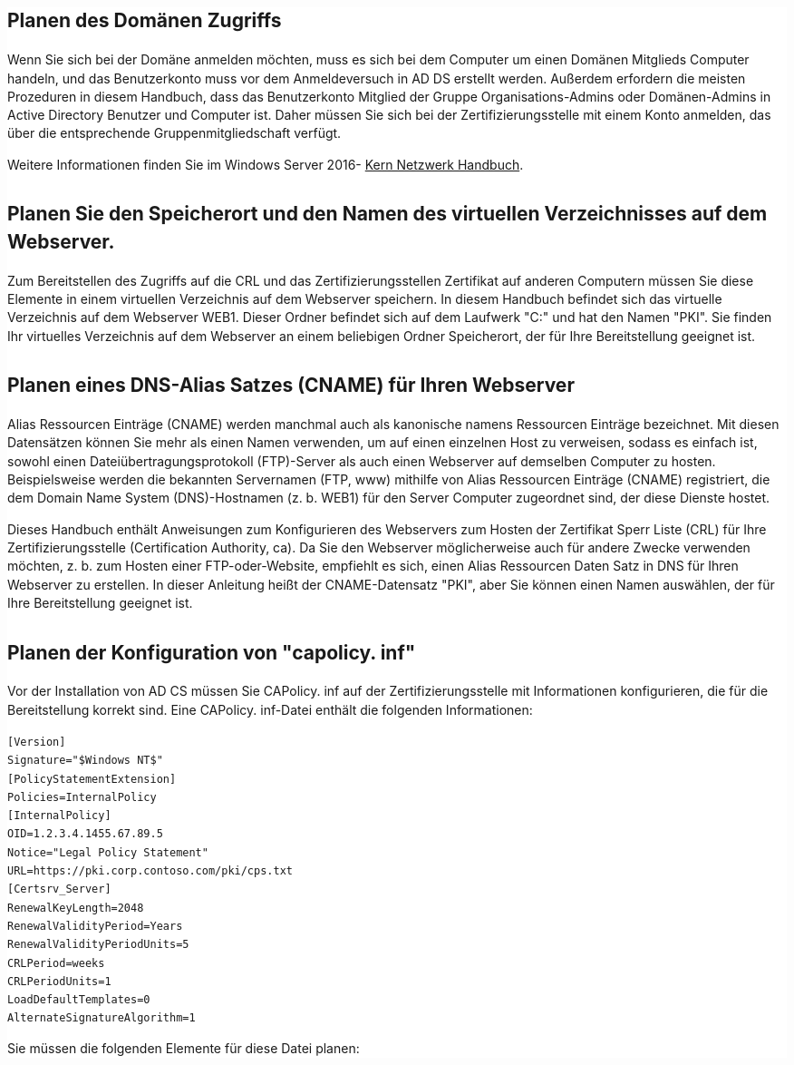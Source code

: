 ## <a name="bkmk_domain"></a>Planen des Domänen Zugriffs  
Wenn Sie sich bei der Domäne anmelden möchten, muss es sich bei dem Computer um einen Domänen Mitglieds Computer handeln, und das Benutzerkonto muss vor dem Anmeldeversuch in AD DS erstellt werden. Außerdem erfordern die meisten Prozeduren in diesem Handbuch, dass das Benutzerkonto Mitglied der Gruppe Organisations-Admins oder Domänen-Admins in Active Directory Benutzer und Computer ist. Daher müssen Sie sich bei der Zertifizierungsstelle mit einem Konto anmelden, das über die entsprechende Gruppenmitgliedschaft verfügt.  
  
Weitere Informationen finden Sie im Windows Server 2016- [Kern Netzwerk Handbuch](../../../core-network-guide/Core-Network-Guide.md).  
  
## <a name="bkmk_virtual"></a>Planen Sie den Speicherort und den Namen des virtuellen Verzeichnisses auf dem Webserver.  
Zum Bereitstellen des Zugriffs auf die CRL und das Zertifizierungsstellen Zertifikat auf anderen Computern müssen Sie diese Elemente in einem virtuellen Verzeichnis auf dem Webserver speichern. In diesem Handbuch befindet sich das virtuelle Verzeichnis auf dem Webserver WEB1. Dieser Ordner befindet sich auf dem Laufwerk "C:" und hat den Namen "PKI". Sie finden Ihr virtuelles Verzeichnis auf dem Webserver an einem beliebigen Ordner Speicherort, der für Ihre Bereitstellung geeignet ist.  
  
## <a name="bkmk_cname"></a>Planen eines DNS-Alias Satzes (CNAME) für Ihren Webserver  
Alias Ressourcen Einträge (CNAME) werden manchmal auch als kanonische namens Ressourcen Einträge bezeichnet. Mit diesen Datensätzen können Sie mehr als einen Namen verwenden, um auf einen einzelnen Host zu verweisen, sodass es einfach ist, sowohl einen Dateiübertragungsprotokoll (FTP)-Server als auch einen Webserver auf demselben Computer zu hosten. Beispielsweise werden die bekannten Servernamen (FTP, www) mithilfe von Alias Ressourcen Einträge (CNAME) registriert, die dem Domain Name System (DNS)-Hostnamen (z. b. WEB1) für den Server Computer zugeordnet sind, der diese Dienste hostet.  
  
Dieses Handbuch enthält Anweisungen zum Konfigurieren des Webservers zum Hosten der Zertifikat Sperr Liste (CRL) für Ihre Zertifizierungsstelle (Certification Authority, ca). Da Sie den Webserver möglicherweise auch für andere Zwecke verwenden möchten, z. b. zum Hosten einer FTP-oder-Website, empfiehlt es sich, einen Alias Ressourcen Daten Satz in DNS für Ihren Webserver zu erstellen. In dieser Anleitung heißt der CNAME-Datensatz "PKI", aber Sie können einen Namen auswählen, der für Ihre Bereitstellung geeignet ist.  
  
## <a name="bkmk_capolicy"></a>Planen der Konfiguration von "capolicy. inf"  
Vor der Installation von AD CS müssen Sie CAPolicy. inf auf der Zertifizierungsstelle mit Informationen konfigurieren, die für die Bereitstellung korrekt sind. Eine CAPolicy. inf-Datei enthält die folgenden Informationen:  
  
```  
[Version]  
Signature="$Windows NT$"  
[PolicyStatementExtension]  
Policies=InternalPolicy  
[InternalPolicy]  
OID=1.2.3.4.1455.67.89.5  
Notice="Legal Policy Statement"  
URL=https://pki.corp.contoso.com/pki/cps.txt  
[Certsrv_Server]  
RenewalKeyLength=2048  
RenewalValidityPeriod=Years  
RenewalValidityPeriodUnits=5  
CRLPeriod=weeks  
CRLPeriodUnits=1  
LoadDefaultTemplates=0  
AlternateSignatureAlgorithm=1  
```  
Sie müssen die folgenden Elemente für diese Datei planen:  
  